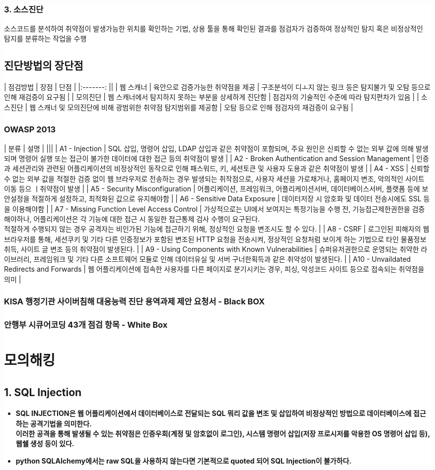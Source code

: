 
### 3. 소스진단

소스코드를 분석하여 취약점이 발생가능한 위치를 확인하는 기법, 상용 툴을 통해 확인된 결과를 점검자가 검증하여 정상적인 탐지 혹은 비정상적인 탐지를 분류하는 작업을 수행

## 진단방법의 장단점

| 점검방법 	| 		장점		| 	단점		|
|:-------:	||
| 웹 스캐너	| 육안으로 검증가능한 취약점을 제공	| 구조분석이 디ㅗ지 않는 링크 등은 탐지불가 및 오탐 등으로 인해 재검증이 요구됨 |
|  모의진단 	| 웹 스캐너에서 탐지하지 못하는 부분을 상세하게 진단함 | 점검자의 기술적인 수준에 따라 탐지편차가 있음 |
| 소스진단 	| 웹 스캐너 및 모의진단에 비해 광범위한 취약점 탐지범위를 제공함 | 오탐 등으로 인해 점검자의 재검증이 요구됨 |

### OWASP 2013

| 분류		| 설명						|
|||
| A1 - Injection | SQL 삽입, 명령어 삽입, LDAP 삽입과 같은 취약점이 포함되며, 주요 원인은 신뢰할 수 없는 외부 값에 의해 발생되며 명령어 실행 또는 접근이 불가한 데이터에 대한 접근 등의 취약점이 발생 |
| A2 - Broken Authentication and Session Management | 인증과 세션관리와 관련된 어플리케이션의 비정상적인 동작으로 인해 패스워드, 키, 세션토큰 및 사용자 도용과 같은 취약점이 발생 |
| A4 - XSS 	| 신뢰할 수 없는 외부 값을 적절한 검증 없이 웹 브라우저로 전송하는 경우 발생되는 취작점으로, 사용자 세션을 가로채거나, 홈페이지 변조, 악의적인 사이트 이동 등으 ㅣ취약점이 발생 |
| A5 - Security Misconfiguration | 어플리케이션, 프레임워크, 어플리케이션서버, 데이터베이스서버, 플랫폼 등에 보안설정을 적절하게 설정하고, 최적화된 값으로 유지해야함 |
| A6 - Sensitive Data Exposure 	| 데이터저장 시 암호화 및 데이터 전송시에도 SSL 등을 이용해야함 |
| A7 - Missing Function Level Access Control | 가상적으로는 UI에서 보여지는 특정기능을 수행 전, 기능접근제한권한을 검증해야하나, 어플리케이션은 각 기능에 대한 접근 시 동일한 접근통제 검사 수행이 요구된다. <br> 적절하게 수행되지 않는 경우 공격자는 비인가된 기능에 접근하기 위해, 정상적인 요청을 변조시도 할 수 있다. |
| A8 - CSRF | 로그인된 피해자의 웹 브라우저를 통해, 세션쿠키 및 기타 다른 인증정보가 포함된 변조된 HTTP 요청을 전송시켜, 정상적인 요청처럼 보이게 하는 기법으로 타인 물품정보 취득, 사이트 글 변조 등의 취약점이 발생된다. |
| A9 - Using Components with Known Vulnerabilities | 슈퍼유저권한으로 운영되는 취약한 라이브러리, 프레임워크 및 기타 다른 소프트웨어 모듈로 인해 데이터유실 및 서버 구너한획득과 같은 취약성이 발생된다. |
| A10 - Unvaildated Redirects and Forwards | 웹 어플리케이션에 접속한 사용자를 다른 페이지로 분기시키는 경우, 피싱, 악성코드 사이트 등으로 접속되는 취약점을 의미 |

### KISA 행정기관 사이버침해 대응능력 진단 용역과제 제안 요청서 - Black BOX

### 안행부 시큐어코딩 43개 점검 항목 - White Box


# 모의해킹

## 1. SQL Injection

* **SQL INJECTION은 웹 어플리케이션에서 데이터베이스로 전달되는 SQL 뭐리 값을 변조 및 삽입하여 비정상적인 방법으로 데이터베이스에 접근하는 공격기법을 의미한다.<br/>이러한 공격을 통해 발생될 수 있는 취약점은 인증우회(계정 및 암호없이 로그인), 시스템 명령어 삽입(저장 프로시저를 악용한 OS 명령어 삽입 등), 웹쉘 생성 등이 있다.**

* **python SQLAlchemy에서는 raw SQL을 사용하지 않는다면 기본적으로 quoted 되어 SQL Injection이 불가하다.**
